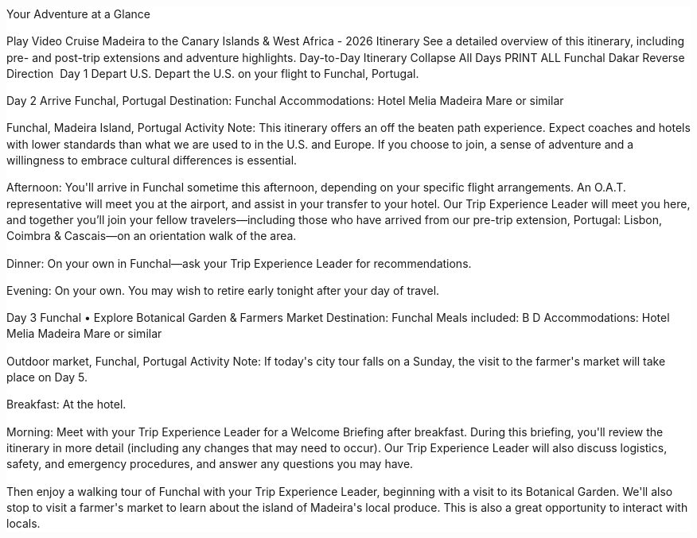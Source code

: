 Your Adventure at a Glance

Play Video
Cruise Madeira to the Canary Islands & West Africa - 2026 Itinerary
See a detailed overview of this itinerary, including pre- and post-trip extensions and adventure highlights.
Day-to-Day Itinerary
Collapse All Days
 PRINT ALL
Funchal 
Dakar
 Reverse Direction
﻿
Day 1
Depart U.S.
Depart the U.S. on your flight to Funchal, Portugal.

Day 2
Arrive Funchal, Portugal
Destination: Funchal
Accommodations: Hotel Melia Madeira Mare or similar

Funchal, Madeira Island, Portugal
Activity Note: This itinerary offers an off the beaten path experience. Expect coaches and hotels with lower standards than what we are used to in the U.S. and Europe. If you choose to join, a sense of adventure and a willingness to embrace cultural differences is essential.

Afternoon: You'll arrive in Funchal sometime this afternoon, depending on your specific flight arrangements. An O.A.T. representative will meet you at the airport, and assist in your transfer to your hotel. Our Trip Experience Leader will meet you here, and together you’ll join your fellow travelers—including those who have arrived from our pre-trip extension, Portugal: Lisbon, Coimbra & Cascais—on an orientation walk of the area.

Dinner: On your own in Funchal—ask your Trip Experience Leader for recommendations.

Evening: On your own. You may wish to retire early tonight after your day of travel.

Day 3
Funchal • Explore Botanical Garden & Farmers Market
Destination: Funchal
Meals included: B D
Accommodations: Hotel Melia Madeira Mare or similar

Outdoor market, Funchal, Portugal
Activity Note: If today's city tour falls on a Sunday, the visit to the farmer's market will take place on Day 5.

Breakfast: At the hotel.

Morning: Meet with your Trip Experience Leader for a Welcome Briefing after breakfast. During this briefing, you'll review the itinerary in more detail (including any changes that may need to occur). Our Trip Experience Leader will also discuss logistics, safety, and emergency procedures, and answer any questions you may have.

Then enjoy a walking tour of Funchal with your Trip Experience Leader, beginning with a visit to its Botanical Garden. We'll also stop to visit a farmer's market to learn about the island of Madeira's local produce. This is also a great opportunity to interact with locals.
